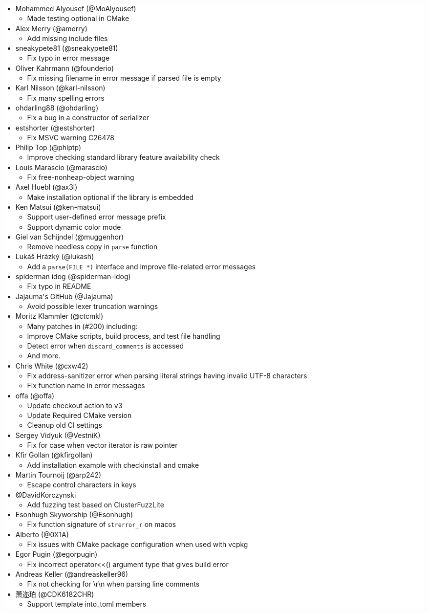 - Mohammed Alyousef (@MoAlyousef)
  - Made testing optional in CMake
- Alex Merry (@amerry)
  - Add missing include files
- sneakypete81 (@sneakypete81)
  - Fix typo in error message
- Oliver Kahrmann (@founderio)
  - Fix missing filename in error message if parsed file is empty
- Karl Nilsson (@karl-nilsson)
  - Fix many spelling errors
- ohdarling88 (@ohdarling)
  - Fix a bug in a constructor of serializer
- estshorter (@estshorter)
  - Fix MSVC warning C26478
- Philip Top (@phlptp)
  - Improve checking standard library feature availability check
- Louis Marascio (@marascio)
  - Fix free-nonheap-object warning
- Axel Huebl (@ax3l)
  - Make installation optional if the library is embedded
- Ken Matsui (@ken-matsui)
  - Support user-defined error message prefix
  - Support dynamic color mode
- Giel van Schijndel (@muggenhor)
  - Remove needless copy in `parse` function
- Lukáš Hrázký (@lukash)
  - Add a `parse(FILE *)` interface and improve file-related error messages
- spiderman idog (@spiderman-idog)
  - Fix typo in README
- Jajauma's GitHub (@Jajauma)
  - Avoid possible lexer truncation warnings
- Moritz Klammler (@ctcmkl)
  - Many patches in (#200) including:
  - Improve CMake scripts, build process, and test file handling
  - Detect error when `discard_comments` is accessed
  - And more.
- Chris White (@cxw42)
  - Fix address-sanitizer error when parsing literal strings having invalid UTF-8 characters
  - Fix function name in error messages
- offa (@offa)
  - Update checkout action to v3
  - Update Required CMake version
  - Cleanup old CI settings
- Sergey Vidyuk (@VestniK)
  - Fix for case when vector iterator is raw pointer
- Kfir Gollan (@kfirgollan)
  - Add installation example with checkinstall and cmake
- Martin Tournoij (@arp242)
  - Escape control characters in keys
- @DavidKorczynski
  - Add fuzzing test based on ClusterFuzzLite
- Esonhugh Skyworship (@Esonhugh)
  - Fix function signature of `strerror_r` on macos
- Alberto (@0X1A)
  - Fix issues with CMake package configuration when used with vcpkg
- Egor Pugin (@egorpugin)
  - Fix incorrect operator<<() argument type that gives build error
- Andreas Keller (@andreaskeller96)
  - Fix not checking for \r\n when parsing line comments
- 萧迩珀 (@CDK6182CHR)
  - Support template into_toml members
